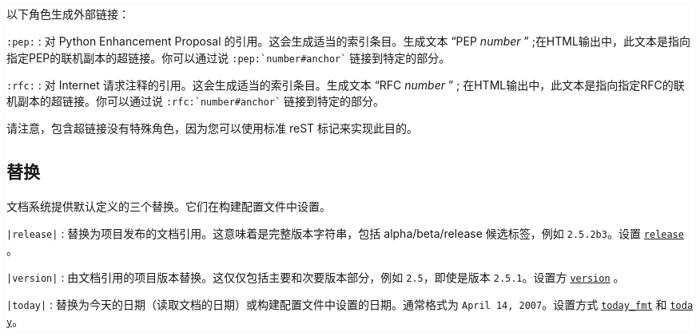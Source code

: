 以下角色生成外部链接：

`:pep:`
: 对 Python Enhancement Proposal 的引用。这会生成适当的索引条目。生成文本 “PEP  *number* ” ;在HTML输出中，此文本是指向指定PEP的联机副本的超链接。你可以通过说 `` :pep:`number#anchor` `` 链接到特定的部分。

`:rfc:`
: 对 Internet 请求注释的引用。这会生成适当的索引条目。生成文本 “RFC  *number* ” ; 在HTML输出中，此文本是指向指定RFC的联机副本的超链接。你可以通过说 `` :rfc:`number#anchor` `` 链接到特定的部分。

请注意，包含超链接没有特殊角色，因为您可以使用标准 reST 标记来实现此目的。

## 替换

文档系统提供默认定义的三个替换。它们在构建配置文件中设置。

`|release|`
: 替换为项目发布的文档引用。这意味着是完整版本字符串，包括 alpha/beta/release 候选标签，例如 `2.5.2b3`。设置 [`release`](https://www.sphinx-doc.org/zh_CN/master/usage/configuration.html#confval-release) 。

`|version|`
: 由文档引用的项目版本替换。这仅仅包括主要和次要版本部分，例如 ``2.5``，即使是版本 `2.5.1`。设置方 [`version`](https://www.sphinx-doc.org/zh_CN/master/usage/configuration.html#confval-version) 。

`|today|`
: 替换为今天的日期（读取文档的日期）或构建配置文件中设置的日期。通常格式为 `April 14, 2007`。设置方式 [`today_fmt`](https://www.sphinx-doc.org/zh_CN/master/usage/configuration.html#confval-today_fmt) 和 [`today`](https://www.sphinx-doc.org/zh_CN/master/usage/configuration.html#confval-today)。
